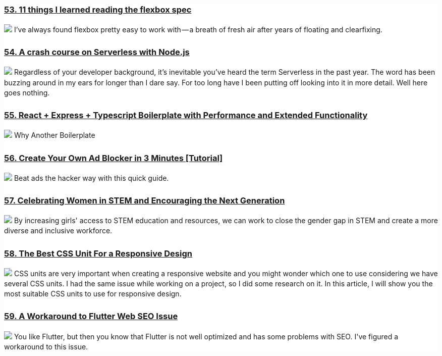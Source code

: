 ### [53. 11 things I learned reading the flexbox spec](https://hackernoon.com/11-things-i-learned-reading-the-flexbox-spec-5f0c799c776b)
![](https://cdn.hackernoon.com/hn-images/1*Y1xY5s_DFPRaZzTwpfb_WQ.png)
I’ve always found flexbox pretty easy to work with — a breath of fresh air after years of floating and clearfixing.

### [54. A crash course on Serverless with Node.js](https://hackernoon.com/a-crash-course-on-serverless-with-node-js-632b37d58b44)
![](https://cdn.hackernoon.com/hn-images/1*iLB9JQg3YHyj1L83oaxF8g.jpeg)
Regardless of your developer background, it’s inevitable you’ve heard the term Serverless in the past year. The word has been buzzing around in my ears for longer than I dare say. For too long have I been putting off looking into it in more detail. Well here goes nothing.

### [55. React + Express + Typescript Boilerplate with Performance and Extended Functionality](https://hackernoon.com/full-stack-react-typescript-express-project-with-advanced-features-ts4m308w)
![](https://cdn.hackernoon.com/drafts/3p1jz30sr.png)
Why Another Boilerplate

### [56. Create Your Own Ad Blocker in 3 Minutes [Tutorial]](https://hackernoon.com/your-own-ad-blocker-in-3-minutes-bpo42wz)
![](drafts/zi1a42pz.png)
Beat ads the hacker way with this quick guide.

### [57. Celebrating Women in STEM and Encouraging the Next Generation](https://hackernoon.com/celebrating-women-in-stem-and-encouraging-the-next-generation)
![](https://cdn.hackernoon.com/images/QCzUXmup1gWrS723VFnOS8C4jQ03-4393pxg.jpeg)
By increasing girls' access to STEM education and resources, we can work to close the gender gap in STEM and create a more diverse and inclusive workforce. 

### [58. The Best CSS Unit For a Responsive Design](https://hackernoon.com/the-best-css-unit-for-a-responsive-design-ku6q37to)
![](https://images.unsplash.com/photo-1523437113738-bbd3cc89fb19?ixlib=rb-1.2.1&q=80&fm=jpg&crop=entropy&cs=tinysrgb&w=1080&fit=max&ixid=eyJhcHBfaWQiOjEwMDk2Mn0)
CSS units are very important when creating a responsive website and you might wonder which one to use considering we have several CSS units. I had the same issue while working on a project, so I did some research on it. In this article, I will show you the most suitable CSS units to use for responsive design.

### [59. A Workaround to Flutter Web SEO Issue](https://hackernoon.com/a-workaround-to-flutter-web-seo-issue-1abh35kk)
![](https://cdn.hackernoon.com/images/LY29n1qtC5QZ81u8f9nsyrQZWTy1-b33525ad.jpeg)
You like Flutter, but then you know that Flutter is not well optimized and has some problems with SEO. I've figured a workaround to this issue.
